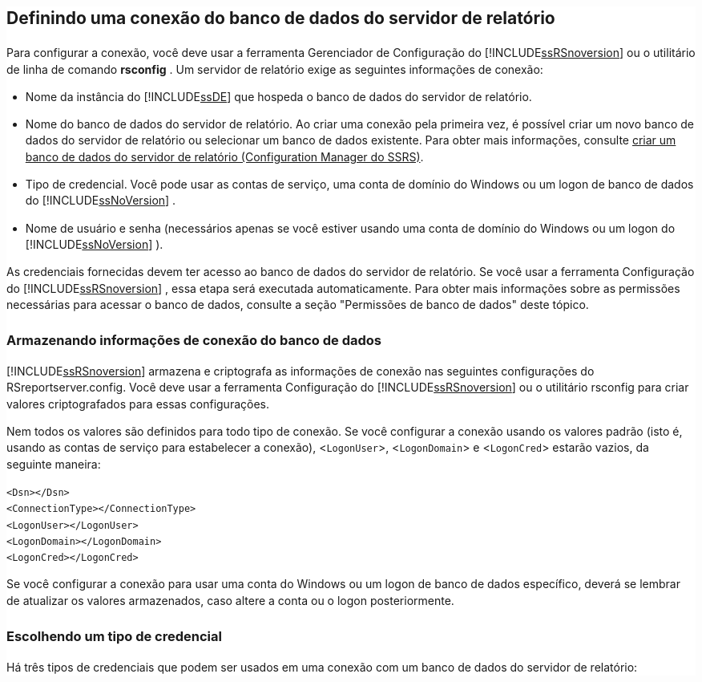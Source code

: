 ## <a name="defining-a-report-server-database-connection"></a>Definindo uma conexão do banco de dados do servidor de relatório  
 Para configurar a conexão, você deve usar a ferramenta Gerenciador de Configuração do [!INCLUDE[ssRSnoversion](../../includes/ssrsnoversion-md.md)] ou o utilitário de linha de comando **rsconfig** . Um servidor de relatório exige as seguintes informações de conexão:  
  
-   Nome da instância do [!INCLUDE[ssDE](../../includes/ssde-md.md)] que hospeda o banco de dados do servidor de relatório.  
  
-   Nome do banco de dados do servidor de relatório. Ao criar uma conexão pela primeira vez, é possível criar um novo banco de dados do servidor de relatório ou selecionar um banco de dados existente. Para obter mais informações, consulte [criar um banco de dados do servidor de relatório &#40;Configuration Manager do SSRS&#41;](../../../2014/sql-server/install/create-a-report-server-database-ssrs-configuration-manager.md).  
  
-   Tipo de credencial. Você pode usar as contas de serviço, uma conta de domínio do Windows ou um logon de banco de dados do [!INCLUDE[ssNoVersion](../../includes/ssnoversion-md.md)] .  
  
-   Nome de usuário e senha (necessários apenas se você estiver usando uma conta de domínio do Windows ou um logon do [!INCLUDE[ssNoVersion](../../includes/ssnoversion-md.md)] ).  
  
 As credenciais fornecidas devem ter acesso ao banco de dados do servidor de relatório. Se você usar a ferramenta Configuração do [!INCLUDE[ssRSnoversion](../../includes/ssrsnoversion-md.md)] , essa etapa será executada automaticamente. Para obter mais informações sobre as permissões necessárias para acessar o banco de dados, consulte a seção "Permissões de banco de dados" deste tópico.  
  
### <a name="storing-database-connection-information"></a>Armazenando informações de conexão do banco de dados  
 [!INCLUDE[ssRSnoversion](../../includes/ssrsnoversion-md.md)] armazena e criptografa as informações de conexão nas seguintes configurações do RSreportserver.config. Você deve usar a ferramenta Configuração do [!INCLUDE[ssRSnoversion](../../includes/ssrsnoversion-md.md)] ou o utilitário rsconfig para criar valores criptografados para essas configurações.  
  
 Nem todos os valores são definidos para todo tipo de conexão. Se você configurar a conexão usando os valores padrão (isto é, usando as contas de serviço para estabelecer a conexão), <`LogonUser`>, <`LogonDomain`> e <`LogonCred`> estarão vazios, da seguinte maneira:  
  
```  
<Dsn></Dsn>  
<ConnectionType></ConnectionType>  
<LogonUser></LogonUser>  
<LogonDomain></LogonDomain>  
<LogonCred></LogonCred>  
```  
  
 Se você configurar a conexão para usar uma conta do Windows ou um logon de banco de dados específico, deverá se lembrar de atualizar os valores armazenados, caso altere a conta ou o logon posteriormente.  
  
### <a name="choosing-a-credential-type"></a>Escolhendo um tipo de credencial  
 Há três tipos de credenciais que podem ser usados em uma conexão com um banco de dados do servidor de relatório:  
  